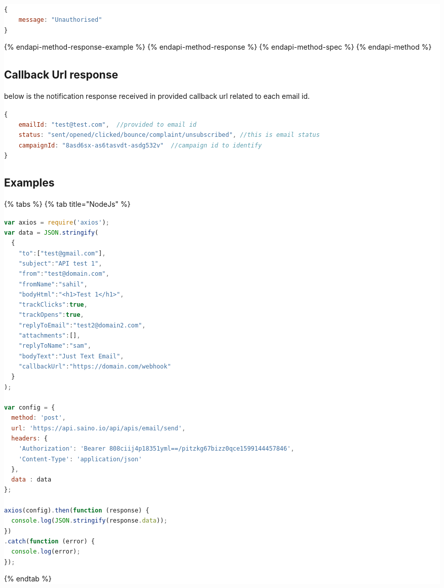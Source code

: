 ```javascript
{    
    message: "Unauthorised" 
}
```
{% endapi-method-response-example %}
{% endapi-method-response %}
{% endapi-method-spec %}
{% endapi-method %}

## Callback Url response

below is the notification response received in provided callback url related to each email id.

```javascript
{
    emailId: "test@test.com",  //provided to email id
    status: "sent/opened/clicked/bounce/complaint/unsubscribed", //this is email status
    campaignId: "8asd6sx-as6tasvdt-asdg532v"  //campaign id to identify
}
```

## Examples

{% tabs %}
{% tab title="NodeJs" %}
```javascript
var axios = require('axios');
var data = JSON.stringify(
  {
    "to":["test@gmail.com"],
    "subject":"API test 1",
    "from":"test@domain.com",
    "fromName":"sahil",
    "bodyHtml":"<h1>Test 1</h1>",
    "trackClicks":true,
    "trackOpens":true,
    "replyToEmail":"test2@domain2.com",
    "attachments":[],
    "replyToName":"sam",
    "bodyText":"Just Text Email",
    "callbackUrl":"https://domain.com/webhook"
  }
);

var config = {
  method: 'post',
  url: 'https://api.saino.io/api/apis/email/send',
  headers: { 
    'Authorization': 'Bearer 808ciij4p18351yml==/pitzkg67bizz0qce1599144457846', 
    'Content-Type': 'application/json'
  },
  data : data
};

axios(config).then(function (response) {
  console.log(JSON.stringify(response.data));
})
.catch(function (error) {
  console.log(error);
});

```
{% endtab %}
